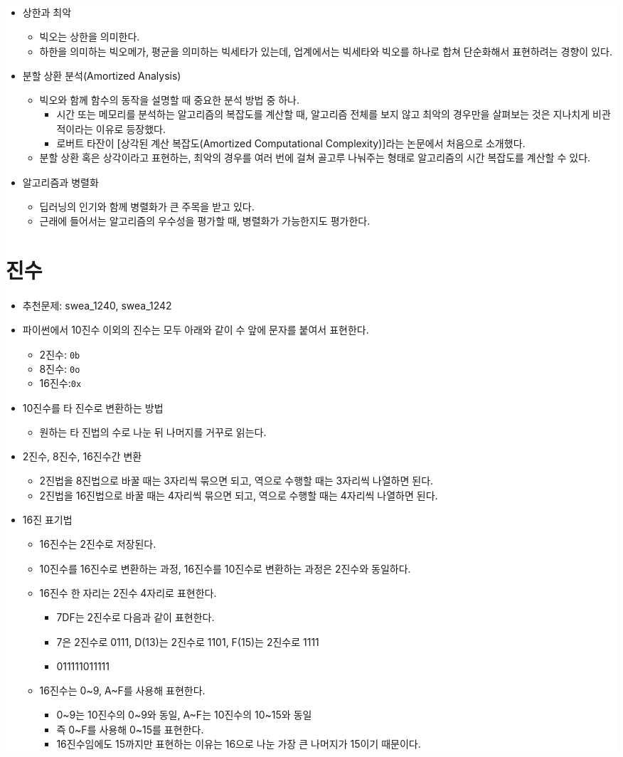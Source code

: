 

- 상한과 최악
  - 빅오는 상한을 의미한다.
  - 하한을 의미하는 빅오메가, 평균을 의미하는 빅세타가 있는데, 업계에서는 빅세타와 빅오를 하나로 합쳐 단순화해서 표현하려는 경향이 있다.



- 분할 상환 분석(Amortized Analysis)
  - 빅오와 함께 함수의 동작을 설명할 때 중요한 분석 방법 중 하나.
    - 시간 또는 메모리를 분석하는 알고리즘의 복잡도를 계산할 때, 알고리즘 전체를 보지 않고 최악의 경우만을 살펴보는 것은 지나치게 비관적이라는 이유로 등장했다.
    - 로버트 타잔이 [상각된 계산 복잡도(Amortized Computational Complexity)]라는 논문에서 처음으로 소개했다.
  - 분할 상환 혹은 상각이라고 표현하는, 최악의 경우를 여러 번에 걸쳐 골고루 나눠주는 형태로 알고리즘의 시간 복잡도를 계산할 수 있다.



- 알고리즘과 병렬화
  - 딥러닝의 인기와 함께 병렬화가 큰 주목을 받고 있다.
  - 근래에 들어서는 알고리즘의 우수성을 평가할 때, 병렬화가 가능한지도 평가한다.





# 진수

- 추천문제: swea_1240, swea_1242
- 파이썬에서 10진수 이외의 진수는 모두 아래와 같이 수 앞에 문자를 붙여서 표현한다.
  - 2진수: `0b`
  - 8진수: `0o`
  - 16진수:`0x`



- 10진수를 타 진수로 변환하는 방법
  - 원하는 타 진법의 수로 나눈 뒤 나머지를 거꾸로 읽는다.



- 2진수, 8진수, 16진수간 변환
  - 2진법을 8진법으로 바꿀 때는 3자리씩 묶으면 되고, 역으로 수행할 때는 3자리씩 나열하면 된다.
  - 2진법을 16진법으로 바꿀 때는 4자리씩 묶으면 되고, 역으로 수행할 때는 4자리씩 나열하면 된다.



- 16진 표기법

  - 16진수는 2진수로 저장된다.

  - 10진수를 16진수로 변환하는 과정, 16진수를 10진수로 변환하는 과정은 2진수와 동일하다.

  - 16진수 한 자리는 2진수 4자리로 표현한다.

    - 7DF는 2진수로 다음과 같이 표현한다.

    - 7은 2진수로 0111, D(13)는 2진수로 1101, F(15)는 2진수로 1111
    - 011111011111 

  - 16진수는 0~9, A~F를 사용해 표현한다.

    - 0~9는 10진수의 0~9와 동일, A~F는 10진수의 10~15와 동일
    - 즉 0~F를 사용해 0~15를 표현한다.
    - 16진수임에도 15까지만 표현하는 이유는 16으로 나눈 가장 큰 나머지가 15이기 때문이다.
